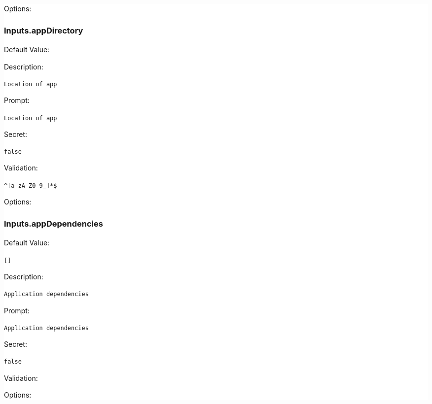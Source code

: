 
Options:





### Inputs.appDirectory

Default Value:




Description:

    Location of app


Prompt:

    Location of app


Secret:

    false


Validation:

    ^[a-zA-Z0-9_]*$


Options:





### Inputs.appDependencies

Default Value:

    []


Description:

    Application dependencies


Prompt:

    Application dependencies


Secret:

    false


Validation:




Options:


